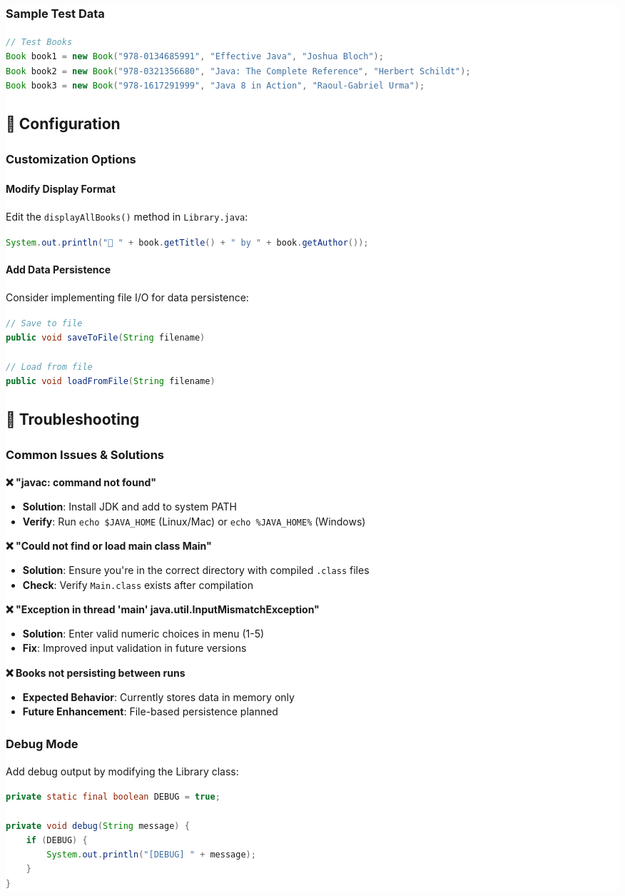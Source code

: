 ### Sample Test Data

```java
// Test Books
Book book1 = new Book("978-0134685991", "Effective Java", "Joshua Bloch");
Book book2 = new Book("978-0321356680", "Java: The Complete Reference", "Herbert Schildt");
Book book3 = new Book("978-1617291999", "Java 8 in Action", "Raoul-Gabriel Urma");
```

## 🔧 Configuration

### Customization Options

#### Modify Display Format
Edit the `displayAllBooks()` method in `Library.java`:
```java
System.out.println("📖 " + book.getTitle() + " by " + book.getAuthor());
```

#### Add Data Persistence
Consider implementing file I/O for data persistence:
```java
// Save to file
public void saveToFile(String filename)

// Load from file  
public void loadFromFile(String filename)
```

## 🐛 Troubleshooting

### Common Issues & Solutions

**❌ "javac: command not found"**
- **Solution**: Install JDK and add to system PATH
- **Verify**: Run `echo $JAVA_HOME` (Linux/Mac) or `echo %JAVA_HOME%` (Windows)

**❌ "Could not find or load main class Main"**
- **Solution**: Ensure you're in the correct directory with compiled `.class` files
- **Check**: Verify `Main.class` exists after compilation

**❌ "Exception in thread 'main' java.util.InputMismatchException"**
- **Solution**: Enter valid numeric choices in menu (1-5)
- **Fix**: Improved input validation in future versions

**❌ Books not persisting between runs**
- **Expected Behavior**: Currently stores data in memory only
- **Future Enhancement**: File-based persistence planned

### Debug Mode

Add debug output by modifying the Library class:
```java
private static final boolean DEBUG = true;

private void debug(String message) {
    if (DEBUG) {
        System.out.println("[DEBUG] " + message);
    }
}
```

